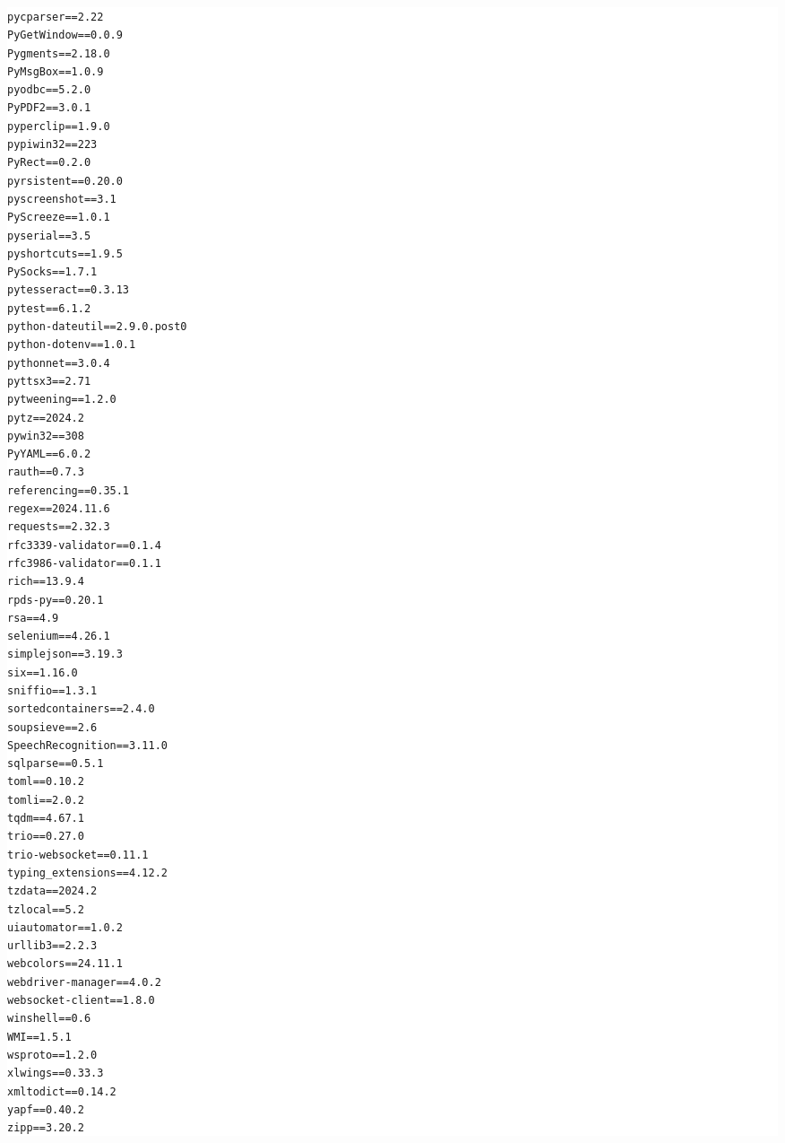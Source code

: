 ```plaintext
pycparser==2.22
PyGetWindow==0.0.9
Pygments==2.18.0
PyMsgBox==1.0.9
pyodbc==5.2.0
PyPDF2==3.0.1
pyperclip==1.9.0
pypiwin32==223
PyRect==0.2.0
pyrsistent==0.20.0
pyscreenshot==3.1
PyScreeze==1.0.1
pyserial==3.5
pyshortcuts==1.9.5
PySocks==1.7.1
pytesseract==0.3.13
pytest==6.1.2
python-dateutil==2.9.0.post0
python-dotenv==1.0.1
pythonnet==3.0.4
pyttsx3==2.71
pytweening==1.2.0
pytz==2024.2
pywin32==308
PyYAML==6.0.2
rauth==0.7.3
referencing==0.35.1
regex==2024.11.6
requests==2.32.3
rfc3339-validator==0.1.4
rfc3986-validator==0.1.1
rich==13.9.4
rpds-py==0.20.1
rsa==4.9
selenium==4.26.1
simplejson==3.19.3
six==1.16.0
sniffio==1.3.1
sortedcontainers==2.4.0
soupsieve==2.6
SpeechRecognition==3.11.0
sqlparse==0.5.1
toml==0.10.2
tomli==2.0.2
tqdm==4.67.1
trio==0.27.0
trio-websocket==0.11.1
typing_extensions==4.12.2
tzdata==2024.2
tzlocal==5.2
uiautomator==1.0.2
urllib3==2.2.3
webcolors==24.11.1
webdriver-manager==4.0.2
websocket-client==1.8.0
winshell==0.6
WMI==1.5.1
wsproto==1.2.0
xlwings==0.33.3
xmltodict==0.14.2
yapf==0.40.2
zipp==3.20.2

```